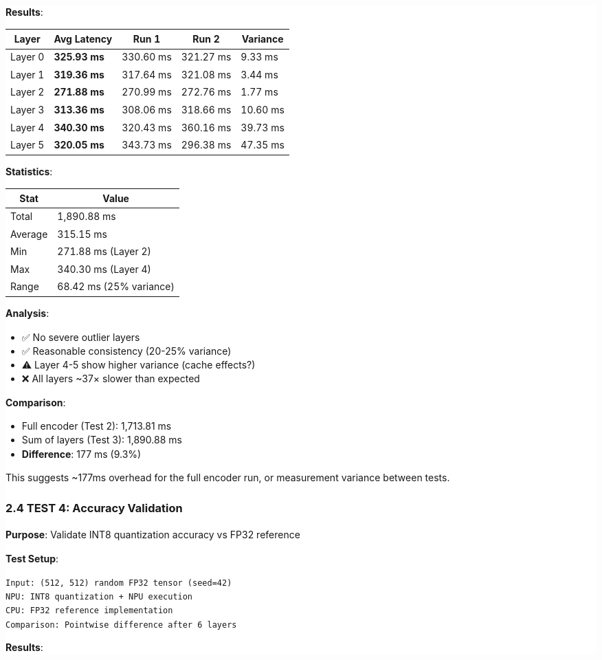 **Results**:

| Layer | Avg Latency | Run 1 | Run 2 | Variance |
|-------|-------------|-------|-------|----------|
| Layer 0 | **325.93 ms** | 330.60 ms | 321.27 ms | 9.33 ms |
| Layer 1 | **319.36 ms** | 317.64 ms | 321.08 ms | 3.44 ms |
| Layer 2 | **271.88 ms** | 270.99 ms | 272.76 ms | 1.77 ms |
| Layer 3 | **313.36 ms** | 308.06 ms | 318.66 ms | 10.60 ms |
| Layer 4 | **340.30 ms** | 320.43 ms | 360.16 ms | 39.73 ms |
| Layer 5 | **320.05 ms** | 343.73 ms | 296.38 ms | 47.35 ms |

**Statistics**:

| Stat | Value |
|------|-------|
| Total | 1,890.88 ms |
| Average | 315.15 ms |
| Min | 271.88 ms (Layer 2) |
| Max | 340.30 ms (Layer 4) |
| Range | 68.42 ms (25% variance) |

**Analysis**:
- ✅ No severe outlier layers
- ✅ Reasonable consistency (20-25% variance)
- ⚠️  Layer 4-5 show higher variance (cache effects?)
- ❌ All layers ~37× slower than expected

**Comparison**:
- Full encoder (Test 2): 1,713.81 ms
- Sum of layers (Test 3): 1,890.88 ms
- **Difference**: 177 ms (9.3%)

This suggests ~177ms overhead for the full encoder run, or measurement variance between tests.

### 2.4 TEST 4: Accuracy Validation

**Purpose**: Validate INT8 quantization accuracy vs FP32 reference

**Test Setup**:
```
Input: (512, 512) random FP32 tensor (seed=42)
NPU: INT8 quantization + NPU execution
CPU: FP32 reference implementation
Comparison: Pointwise difference after 6 layers
```

**Results**:
